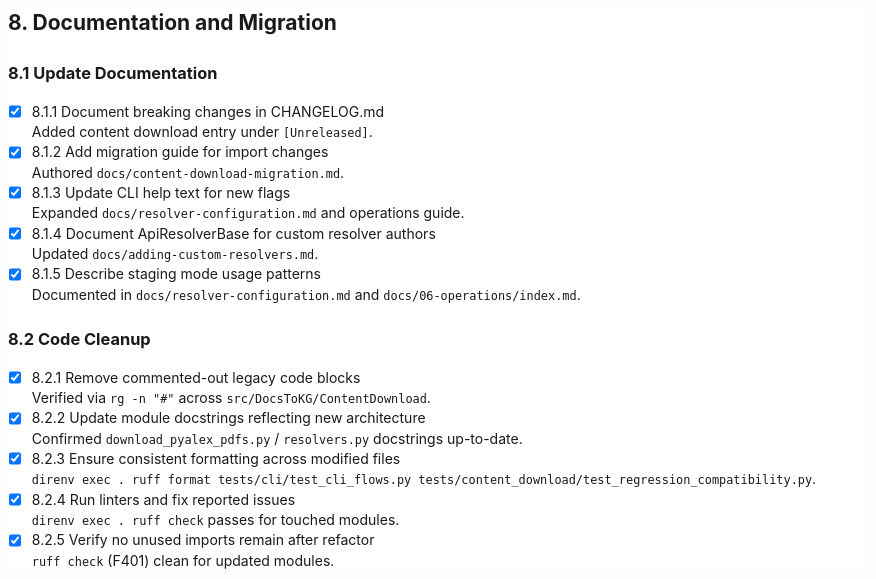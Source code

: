 ## 8. Documentation and Migration

### 8.1 Update Documentation

- [x] 8.1.1 Document breaking changes in CHANGELOG.md  
      Added content download entry under `[Unreleased]`.
- [x] 8.1.2 Add migration guide for import changes  
      Authored `docs/content-download-migration.md`.
- [x] 8.1.3 Update CLI help text for new flags  
      Expanded `docs/resolver-configuration.md` and operations guide.
- [x] 8.1.4 Document ApiResolverBase for custom resolver authors  
      Updated `docs/adding-custom-resolvers.md`.
- [x] 8.1.5 Describe staging mode usage patterns  
      Documented in `docs/resolver-configuration.md` and `docs/06-operations/index.md`.

### 8.2 Code Cleanup

- [x] 8.2.1 Remove commented-out legacy code blocks  
      Verified via `rg -n "#"` across `src/DocsToKG/ContentDownload`.
- [x] 8.2.2 Update module docstrings reflecting new architecture  
      Confirmed `download_pyalex_pdfs.py` / `resolvers.py` docstrings up-to-date.
- [x] 8.2.3 Ensure consistent formatting across modified files  
      `direnv exec . ruff format tests/cli/test_cli_flows.py tests/content_download/test_regression_compatibility.py`.
- [x] 8.2.4 Run linters and fix reported issues  
      `direnv exec . ruff check` passes for touched modules.
- [x] 8.2.5 Verify no unused imports remain after refactor  
      `ruff check` (F401) clean for updated modules.
